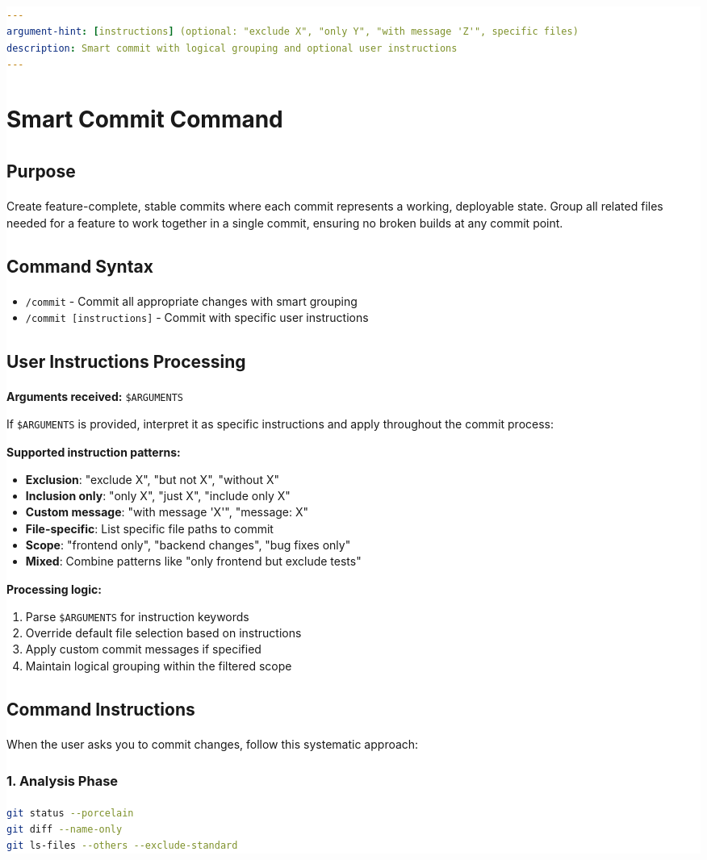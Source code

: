 ```yaml
---
argument-hint: [instructions] (optional: "exclude X", "only Y", "with message 'Z'", specific files)
description: Smart commit with logical grouping and optional user instructions
---
```


# Smart Commit Command

## Purpose
Create feature-complete, stable commits where each commit represents a working, deployable state. Group all related files needed for a feature to work together in a single commit, ensuring no broken builds at any commit point.

## Command Syntax
- `/commit` - Commit all appropriate changes with smart grouping
- `/commit [instructions]` - Commit with specific user instructions

## User Instructions Processing

**Arguments received:** `$ARGUMENTS`

If `$ARGUMENTS` is provided, interpret it as specific instructions and apply throughout the commit process:

**Supported instruction patterns:**
- **Exclusion**: "exclude X", "but not X", "without X"
- **Inclusion only**: "only X", "just X", "include only X"
- **Custom message**: "with message 'X'", "message: X"
- **File-specific**: List specific file paths to commit
- **Scope**: "frontend only", "backend changes", "bug fixes only"
- **Mixed**: Combine patterns like "only frontend but exclude tests"

**Processing logic:**
1. Parse `$ARGUMENTS` for instruction keywords
2. Override default file selection based on instructions
3. Apply custom commit messages if specified
4. Maintain logical grouping within the filtered scope

## Command Instructions

When the user asks you to commit changes, follow this systematic approach:

### 1. Analysis Phase
```bash
git status --porcelain
git diff --name-only
git ls-files --others --exclude-standard
```

